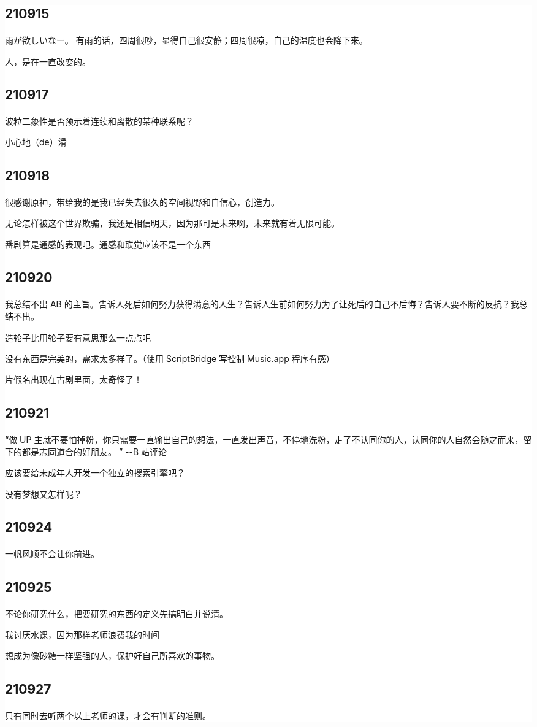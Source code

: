 ## 210915

雨が欲しいなー。
有雨的话，四周很吵，显得自己很安静；四周很凉，自己的温度也会降下来。

人，是在一直改变的。

## 210917

波粒二象性是否预示着连续和离散的某种联系呢？

小心地（de）滑

## 210918

很感谢原神，带给我的是我已经失去很久的空间视野和自信心，创造力。

无论怎样被这个世界欺骗，我还是相信明天，因为那可是未来啊，未来就有着无限可能。

番剧算是通感的表现吧。通感和联觉应该不是一个东西

## 210920

我总结不出 AB 的主旨。告诉人死后如何努力获得满意的人生？告诉人生前如何努力为了让死后的自己不后悔？告诉人要不断的反抗？我总结不出。

造轮子比用轮子要有意思那么一点点吧

没有东西是完美的，需求太多样了。（使用 ScriptBridge 写控制 Music.app 程序有感）

片假名出现在古剧里面，太奇怪了！

## 210921

“做 UP 主就不要怕掉粉，你只需要一直输出自己的想法，一直发出声音，不停地洗粉，走了不认同你的人，认同你的人自然会随之而来，留下的都是志同道合的好朋友。 ” --B 站评论

应该要给未成年人开发一个独立的搜索引擎吧？

没有梦想又怎样呢？

## 210924

一帆风顺不会让你前进。

## 210925

不论你研究什么，把要研究的东西的定义先搞明白并说清。

我讨厌水课，因为那样老师浪费我的时间

想成为像砂糖一样坚强的人，保护好自己所喜欢的事物。

## 210927

只有同时去听两个以上老师的课，才会有判断的准则。
